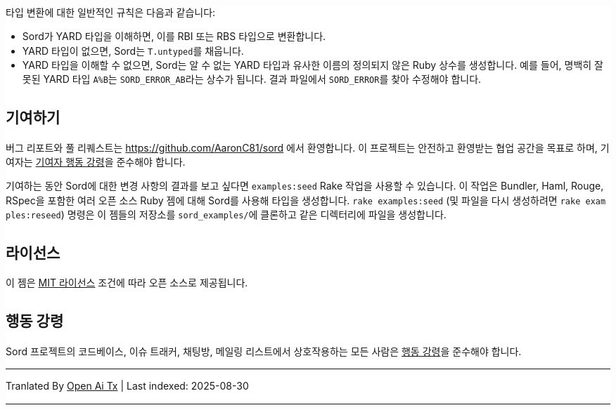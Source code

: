 타입 변환에 대한 일반적인 규칙은 다음과 같습니다:

  - Sord가 YARD 타입을 이해하면, 이를 RBI 또는 RBS 타입으로 변환합니다.
  - YARD 타입이 없으면, Sord는 `T.untyped`를 채웁니다.
  - YARD 타입을 이해할 수 없으면, Sord는 알 수 없는 YARD 타입과 유사한 이름의 정의되지 않은 Ruby 상수를 생성합니다.
    예를 들어, 명백히 잘못된 YARD 타입 `A%B`는 `SORD_ERROR_AB`라는 상수가 됩니다.
    결과 파일에서 `SORD_ERROR`를 찾아 수정해야 합니다.

## 기여하기

버그 리포트와 풀 리퀘스트는 https://github.com/AaronC81/sord 에서 환영합니다. 이 프로젝트는 안전하고 환영받는 협업 공간을 목표로 하며, 기여자는 [기여자 행동 강령](http://contributor-covenant.org)을 준수해야 합니다.

기여하는 동안 Sord에 대한 변경 사항의 결과를 보고 싶다면
`examples:seed` Rake 작업을 사용할 수 있습니다. 이 작업은 Bundler, Haml, Rouge, RSpec을 포함한 여러 오픈 소스 Ruby 젬에 대해 Sord를 사용해 타입을 생성합니다.
`rake examples:seed` (및 파일을 다시 생성하려면 `rake examples:reseed`) 명령은 이 젬들의 저장소를 `sord_examples/`에 클론하고 같은 디렉터리에 파일을 생성합니다.

## 라이선스

이 젬은 [MIT 라이선스](https://opensource.org/licenses/MIT) 조건에 따라 오픈 소스로 제공됩니다.

## 행동 강령

Sord 프로젝트의 코드베이스, 이슈 트래커, 채팅방, 메일링 리스트에서 상호작용하는 모든 사람은 [행동 강령](https://github.com/AaronC81/sord/blob/master/CODE_OF_CONDUCT.md)을 준수해야 합니다.










---


Tranlated By [Open Ai Tx](https://github.com/OpenAiTx/OpenAiTx) | Last indexed: 2025-08-30


---